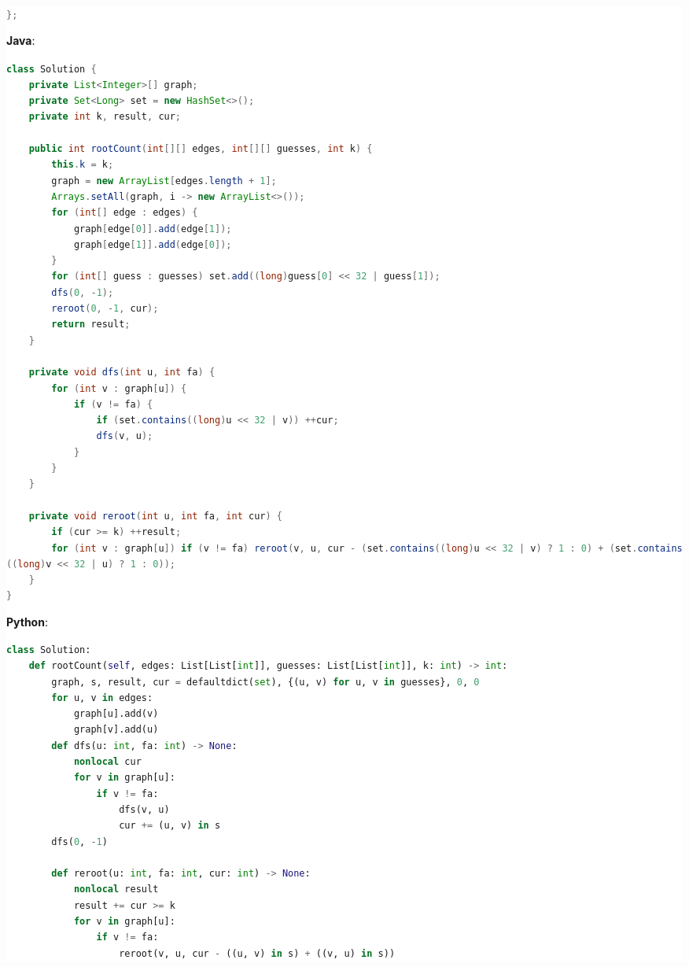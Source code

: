 ```C++
};
```

__Java__:

```Java
class Solution {
    private List<Integer>[] graph;
    private Set<Long> set = new HashSet<>();
    private int k, result, cur;

    public int rootCount(int[][] edges, int[][] guesses, int k) {
        this.k = k;
        graph = new ArrayList[edges.length + 1];
        Arrays.setAll(graph, i -> new ArrayList<>());
        for (int[] edge : edges) {
            graph[edge[0]].add(edge[1]);
            graph[edge[1]].add(edge[0]);
        }    
        for (int[] guess : guesses) set.add((long)guess[0] << 32 | guess[1]);
        dfs(0, -1);
        reroot(0, -1, cur);
        return result;
    }

    private void dfs(int u, int fa) {
        for (int v : graph[u]) {
            if (v != fa) {
                if (set.contains((long)u << 32 | v)) ++cur;
                dfs(v, u);
            }
        }
    }

    private void reroot(int u, int fa, int cur) {
        if (cur >= k) ++result;
        for (int v : graph[u]) if (v != fa) reroot(v, u, cur - (set.contains((long)u << 32 | v) ? 1 : 0) + (set.contains((long)v << 32 | u) ? 1 : 0));
    }
}
```

__Python__:

```Python
class Solution:
    def rootCount(self, edges: List[List[int]], guesses: List[List[int]], k: int) -> int:
        graph, s, result, cur = defaultdict(set), {(u, v) for u, v in guesses}, 0, 0
        for u, v in edges:
            graph[u].add(v)
            graph[v].add(u)
        def dfs(u: int, fa: int) -> None:
            nonlocal cur
            for v in graph[u]:
                if v != fa:
                    dfs(v, u)
                    cur += (u, v) in s
        dfs(0, -1)

        def reroot(u: int, fa: int, cur: int) -> None:
            nonlocal result
            result += cur >= k
            for v in graph[u]:
                if v != fa:
                    reroot(v, u, cur - ((u, v) in s) + ((v, u) in s))
```